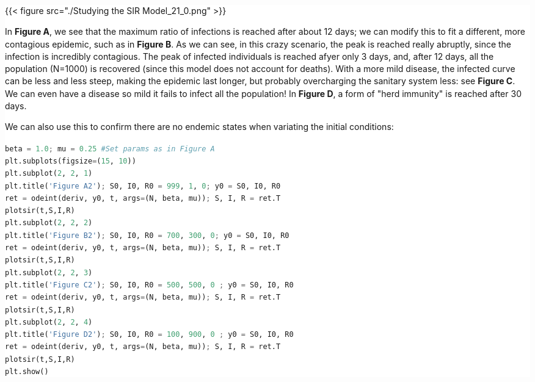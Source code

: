 <div class="output display_data">

{{< figure src="./Studying the SIR Model_21_0.png" >}}

</div>

</div>

<div class="cell markdown">

In **Figure A**, we see that the maximum ratio of infections is reached
after about 12 days; we can modify this to fit a different, more
contagious epidemic, such as in **Figure B**. As we can see, in this
crazy scenario, the peak is reached really abruptly, since the infection
is incredibly contagious. The peak of infected individuals is reached
afyer only 3 days, and, after 12 days, all the population (N=1000) is
recovered (since this model does not account for deaths). With a more
mild disease, the infected curve can be less and less steep, making the
epidemic last longer, but probably overcharging the sanitary system
less: see **Figure C**. We can even have a disease so mild it fails to
infect all the population\! In **Figure D**, a form of "herd immunity"
is reached after 30 days.

</div>

<div class="cell markdown">

We can also use this to confirm there are no endemic states when
variating the initial conditions:

</div>

<div class="cell code" data-execution_count="14">

``` python
beta = 1.0; mu = 0.25 #Set params as in Figure A
plt.subplots(figsize=(15, 10))
plt.subplot(2, 2, 1)
plt.title('Figure A2'); S0, I0, R0 = 999, 1, 0; y0 = S0, I0, R0
ret = odeint(deriv, y0, t, args=(N, beta, mu)); S, I, R = ret.T
plotsir(t,S,I,R)
plt.subplot(2, 2, 2)
plt.title('Figure B2'); S0, I0, R0 = 700, 300, 0; y0 = S0, I0, R0
ret = odeint(deriv, y0, t, args=(N, beta, mu)); S, I, R = ret.T
plotsir(t,S,I,R)
plt.subplot(2, 2, 3)
plt.title('Figure C2'); S0, I0, R0 = 500, 500, 0 ; y0 = S0, I0, R0
ret = odeint(deriv, y0, t, args=(N, beta, mu)); S, I, R = ret.T
plotsir(t,S,I,R)
plt.subplot(2, 2, 4)
plt.title('Figure D2'); S0, I0, R0 = 100, 900, 0 ; y0 = S0, I0, R0
ret = odeint(deriv, y0, t, args=(N, beta, mu)); S, I, R = ret.T
plotsir(t,S,I,R)
plt.show()
```

<div class="output display_data">

